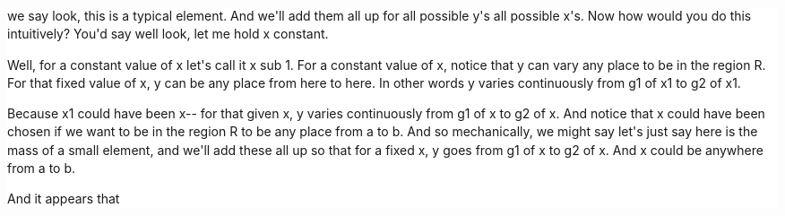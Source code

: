   <span m='560510'>we</span> <span m='560630'>say</span> <span m='560780'>look,</span>
  <span m='561280'>this</span> <span m='561460'>is</span> <span m='561850'>a</span>
  <span m='561970'>typical</span> <span m='562320'>element.</span> <span m='563080'>And</span>
  <span m='563280'>we'll</span> <span m='563450'>add</span> <span m='563690'>them</span>
  <span m='563880'>all</span> <span m='564110'>up</span> <span m='564340'>for</span>
  <span m='564460'>all</span> <span m='564720'>possible</span> <span m='565220'>y's</span>
  <span m='565720'>all</span> <span m='565910'>possible</span> <span m='566400'>x's.</span>
  <span m='567130'>Now</span> <span m='567240'>how</span> <span m='567440'>would</span>
  <span m='567600'>you</span> <span m='567680'>do</span> <span m='567880'>this</span>
  <span m='568080'>intuitively?</span> <span m='568740'>You'd</span> <span m='568850'>say</span>
  <span m='569040'>well</span> <span m='569270'>look,</span> <span m='570000'>let</span>
  <span m='570260'>me</span> <span m='570410'>hold</span> <span m='570790'>x</span>
  <span m='571090'>constant.</span> </p><p><span m='572070'>Well,</span> <span m='572620'>for</span>
  <span m='572820'>a</span> <span m='572920'>constant</span> <span m='573390'>value</span>
  <span m='573760'>of</span> <span m='573880'>x</span> <span m='574130'>let's</span>
  <span m='574280'>call</span> <span m='574500'>it</span> <span m='574680'>x sub</span>
  <span m='574975'>1.</span> <span m='576130'>For</span> <span m='576310'>a</span>
  <span m='576400'>constant</span> <span m='576850'>value</span> <span m='577260'>of</span>
  <span m='577380'>x,</span> <span m='578150'>notice</span> <span m='578590'>that</span>
  <span m='578760'>y</span> <span m='579620'>can</span> <span m='579850'>vary</span>
  <span m='580220'>any</span> <span m='580500'>place</span> <span m='580970'>to</span>
  <span m='581080'>be</span> <span m='581220'>in</span> <span m='581300'>the</span>
  <span m='581380'>region</span> <span m='581680'>R.</span> <span m='582190'>For</span>
  <span m='582310'>that</span> <span m='582570'>fixed</span> <span m='582840'>value</span>
  <span m='583240'>of</span> <span m='583350'>x,</span> <span m='583780'>y</span>
  <span m='584230'>can</span> <span m='584400'>be</span> <span m='584550'>any</span>
  <span m='584750'>place</span> <span m='585090'>from</span> <span m='585260'>here</span>
  <span m='585860'>to</span> <span m='585960'>here.</span> <span m='586480'>In</span>
  <span m='586600'>other</span> <span m='586740'>words</span> <span m='587030'>y</span>
  <span m='587340'>varies</span> <span m='587850'>continuously</span> <span m='588910'>from</span>
  <span m='589220'>g1</span> <span m='589640'>of</span> <span m='589970'>x1</span>
  <span m='590550'>to</span> <span m='590950'>g2</span> <span m='591110'>of</span>
  <span m='591460'>x1.</span> </p><p><span m='592660'>Because</span> <span m='593170'>x1</span>
  <span m='593400'>could have been</span> <span m='593900'>x--</span> <span m='595180'>for
  that</span> <span m='595500'>given</span> <span m='595750'>x,</span> <span m='596115'>y</span>
  <span m='596480'>varies</span> <span m='596890'>continuously</span> <span m='597490'>from</span>
  <span m='597750'>g1</span> <span m='598030'>of</span> <span m='598630'>x</span>
  <span m='598750'>to</span> <span m='598990'>g2</span> <span m='599170'>of</span>
  <span m='599280'>x.</span> <span m='600440'>And</span> <span m='600700'>notice</span>
  <span m='600980'>that</span> <span m='601160'>x</span> <span m='601430'>could</span>
  <span m='601540'>have</span> <span m='601630'>been</span> <span m='601790'>chosen</span>
  <span m='602470'>if</span> <span m='602620'>we</span> <span m='602690'>want</span>
  <span m='602870'>to</span> <span m='602910'>be</span> <span m='603030'>in</span>
  <span m='603100'>the</span> <span m='603190'>region</span> <span m='603500'>R</span>
  <span m='604060'>to</span> <span m='604180'>be</span> <span m='604330'>any</span>
  <span m='604560'>place</span> <span m='604920'>from</span> <span m='605430'>a</span>
  <span m='605670'>to</span> <span m='605790'>b.</span> <span m='606470'>And</span>
  <span m='606640'>so</span> <span m='606780'>mechanically,</span> <span m='607680'>we</span>
  <span m='608050'>might</span> <span m='608360'>say</span> <span m='608900'>let's</span>
  <span m='609260'>just</span> <span m='609480'>say</span> <span m='610180'>here</span>
  <span m='610330'>is</span> <span m='610450'>the</span> <span m='610970'>mass</span>
  <span m='611480'>of</span> <span m='611670'>a</span> <span m='611820'>small</span>
  <span m='612260'>element,</span> <span m='613110'>and</span> <span m='613540'>we'll</span>
  <span m='613760'>add</span> <span m='613990'>these</span> <span m='614220'>all</span>
  <span m='614460'>up</span> <span m='614820'>so</span> <span m='614970'>that</span>
  <span m='615120'>for</span> <span m='615290'>a</span> <span m='615330'>fixed</span>
  <span m='615990'>x,</span> <span m='616360'>y</span> <span m='616730'>goes</span>
  <span m='617060'>from</span> <span m='617220'>g1</span> <span m='617600'>of</span>
  <span m='617720'>x</span> <span m='617910'>to</span> <span m='618240'>g2</span>
  <span m='618400'>of</span> <span m='618530'>x.</span> <span m='619040'>And</span>
  <span m='619210'>x</span> <span m='619460'>could</span> <span m='619580'>be</span>
  <span m='619740'>anywhere</span> <span m='620230'>from</span> <span m='620770'>a</span>
  <span m='620950'>to</span> <span m='621070'>b.</span> </p><p><span m='621750'>And</span>
  <span m='621930'>it</span> <span m='622030'>appears</span> <span m='622720'>that</span>